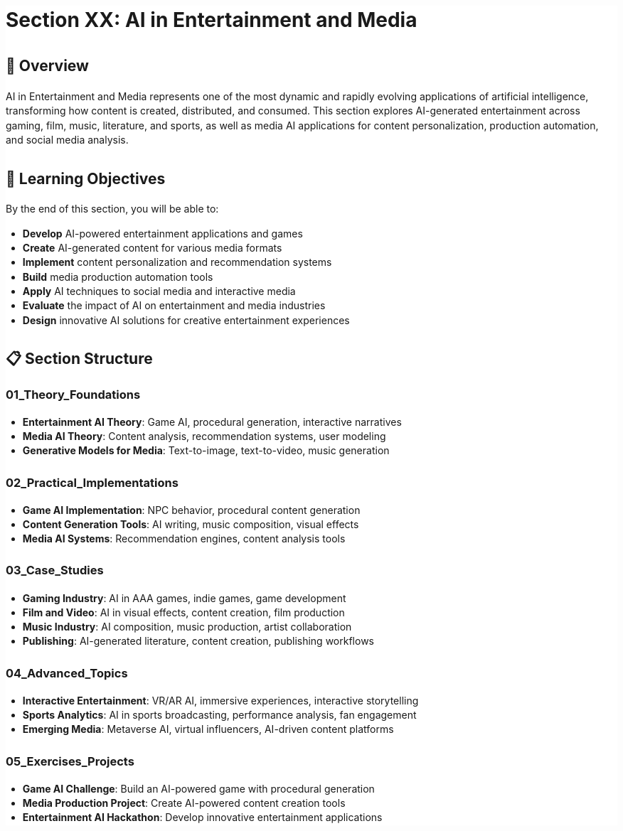 # Section XX: AI in Entertainment and Media

## 🌟 Overview

AI in Entertainment and Media represents one of the most dynamic and rapidly evolving applications of artificial intelligence, transforming how content is created, distributed, and consumed. This section explores AI-generated entertainment across gaming, film, music, literature, and sports, as well as media AI applications for content personalization, production automation, and social media analysis.

## 🎯 Learning Objectives

By the end of this section, you will be able to:

- **Develop** AI-powered entertainment applications and games
- **Create** AI-generated content for various media formats
- **Implement** content personalization and recommendation systems
- **Build** media production automation tools
- **Apply** AI techniques to social media and interactive media
- **Evaluate** the impact of AI on entertainment and media industries
- **Design** innovative AI solutions for creative entertainment experiences

## 📋 Section Structure

### **01_Theory_Foundations**
- **Entertainment AI Theory**: Game AI, procedural generation, interactive narratives
- **Media AI Theory**: Content analysis, recommendation systems, user modeling
- **Generative Models for Media**: Text-to-image, text-to-video, music generation

### **02_Practical_Implementations**
- **Game AI Implementation**: NPC behavior, procedural content generation
- **Content Generation Tools**: AI writing, music composition, visual effects
- **Media AI Systems**: Recommendation engines, content analysis tools

### **03_Case_Studies**
- **Gaming Industry**: AI in AAA games, indie games, game development
- **Film and Video**: AI in visual effects, content creation, film production
- **Music Industry**: AI composition, music production, artist collaboration
- **Publishing**: AI-generated literature, content creation, publishing workflows

### **04_Advanced_Topics**
- **Interactive Entertainment**: VR/AR AI, immersive experiences, interactive storytelling
- **Sports Analytics**: AI in sports broadcasting, performance analysis, fan engagement
- **Emerging Media**: Metaverse AI, virtual influencers, AI-driven content platforms

### **05_Exercises_Projects**
- **Game AI Challenge**: Build an AI-powered game with procedural generation
- **Media Production Project**: Create AI-powered content creation tools
- **Entertainment AI Hackathon**: Develop innovative entertainment applications
